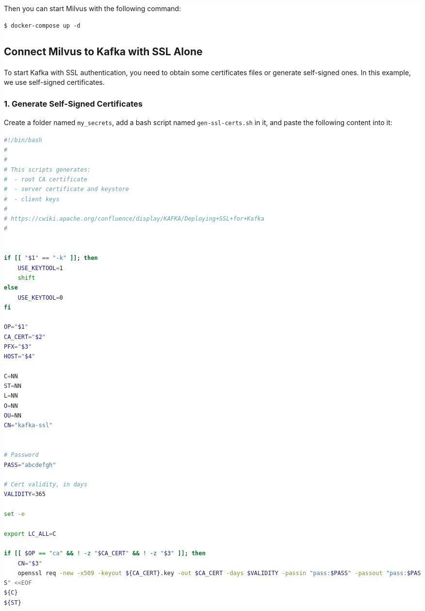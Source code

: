 Then you can start Milvus with the following command:

```shell
$ docker-compose up -d
```

## Connect Milvus to Kafka with SSL Alone

To start Kafka with SSL authentication, you need to obtain some certificates files or generate self-signed ones. In this example, we use self-signed certificates.

### 1. Generate Self-Signed Certificates

Create a folder named `my_secrets`, add a bash script named `gen-ssl-certs.sh` in it, and paste the following content into it:

```bash
#!/bin/bash
#
#
# This scripts generates:
#  - root CA certificate
#  - server certificate and keystore
#  - client keys
#
# https://cwiki.apache.org/confluence/display/KAFKA/Deploying+SSL+for+Kafka
#


if [[ "$1" == "-k" ]]; then
    USE_KEYTOOL=1
    shift
else
    USE_KEYTOOL=0
fi

OP="$1"
CA_CERT="$2"
PFX="$3"
HOST="$4"

C=NN
ST=NN
L=NN
O=NN
OU=NN
CN="kafka-ssl"
 

# Password
PASS="abcdefgh"

# Cert validity, in days
VALIDITY=365

set -e

export LC_ALL=C

if [[ $OP == "ca" && ! -z "$CA_CERT" && ! -z "$3" ]]; then
    CN="$3"
    openssl req -new -x509 -keyout ${CA_CERT}.key -out $CA_CERT -days $VALIDITY -passin "pass:$PASS" -passout "pass:$PASS" <<EOF
${C}
${ST}
```